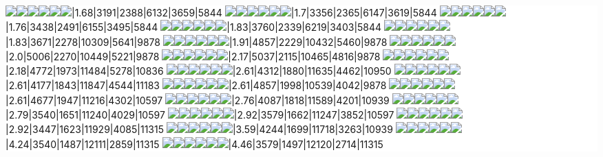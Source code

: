 ![](/item/3091.png)![](/item/3156.png)![](/item/3124.png)![](/item/3033.png)![](/item/3139.png)![](/item/3085.png)|1.68|3191|2388|6132|3659|5844
![](/item/3091.png)![](/item/3156.png)![](/item/3124.png)![](/item/3033.png)![](/item/3139.png)![](/item/3046.png)|1.7|3356|2365|6147|3619|5844
![](/item/3091.png)![](/item/3156.png)![](/item/3124.png)![](/item/3033.png)![](/item/3139.png)![](/item/3094.png)|1.76|3438|2491|6155|3495|5844
![](/item/3091.png)![](/item/3156.png)![](/item/6672.png)![](/item/3139.png)![](/item/3033.png)![](/item/6671.png)|1.83|3760|2339|6219|3403|5844
![](/item/3091.png)![](/item/3156.png)![](/item/6672.png)![](/item/3026.png)![](/item/3033.png)![](/item/6671.png)|1.83|3671|2278|10309|5641|9878
![](/item/3091.png)![](/item/3156.png)![](/item/3026.png)![](/item/3142.png)![](/item/3033.png)![](/item/6672.png)|1.91|4857|2229|10432|5460|9878
![](/item/3091.png)![](/item/3156.png)![](/item/3026.png)![](/item/3142.png)![](/item/3033.png)![](/item/3095.png)|2.0|5006|2270|10449|5221|9878
![](/item/3156.png)![](/item/3139.png)![](/item/3142.png)![](/item/3026.png)![](/item/3033.png)![](/item/6672.png)|2.17|5037|2115|10465|4816|9878
![](/item/3091.png)![](/item/3142.png)![](/item/3071.png)![](/item/3033.png)![](/item/3156.png)![](/item/3026.png)|2.18|4772|1973|11484|5278|10836
![](/item/3091.png)![](/item/3156.png)![](/item/3026.png)![](/item/3033.png)![](/item/3161.png)![](/item/6692.png)|2.61|4312|1880|11635|4462|10950
![](/item/3091.png)![](/item/3156.png)![](/item/3026.png)![](/item/3071.png)![](/item/3033.png)![](/item/6692.png)|2.61|4177|1843|11847|4544|11183
![](/item/3156.png)![](/item/3139.png)![](/item/3142.png)![](/item/3091.png)![](/item/3033.png)![](/item/3026.png)|2.61|4857|1998|10539|4042|9878
![](/item/3091.png)![](/item/3156.png)![](/item/3026.png)![](/item/3142.png)![](/item/3033.png)![](/item/6035.png)|2.61|4677|1947|11216|4302|10597
![](/item/3091.png)![](/item/3156.png)![](/item/3026.png)![](/item/6035.png)![](/item/3033.png)![](/item/6692.png)|2.76|4087|1818|11589|4201|10939
![](/item/3091.png)![](/item/3156.png)![](/item/3139.png)![](/item/3026.png)![](/item/3033.png)![](/item/3078.png)|2.79|3540|1651|11240|4029|10597
![](/item/3091.png)![](/item/3156.png)![](/item/3139.png)![](/item/3026.png)![](/item/3033.png)![](/item/6631.png)|2.92|3579|1662|11247|3852|10597
![](/item/3091.png)![](/item/3156.png)![](/item/3026.png)![](/item/6035.png)![](/item/3033.png)![](/item/6631.png)|2.92|3447|1623|11929|4085|11315
![](/item/3156.png)![](/item/3139.png)![](/item/3026.png)![](/item/6035.png)![](/item/3033.png)![](/item/6692.png)|3.59|4244|1699|11718|3263|10939
![](/item/3156.png)![](/item/3139.png)![](/item/3026.png)![](/item/6035.png)![](/item/3033.png)![](/item/3078.png)|4.24|3540|1487|12111|2859|11315
![](/item/3156.png)![](/item/3139.png)![](/item/3026.png)![](/item/6035.png)![](/item/3033.png)![](/item/6631.png)|4.46|3579|1497|12120|2714|11315

































